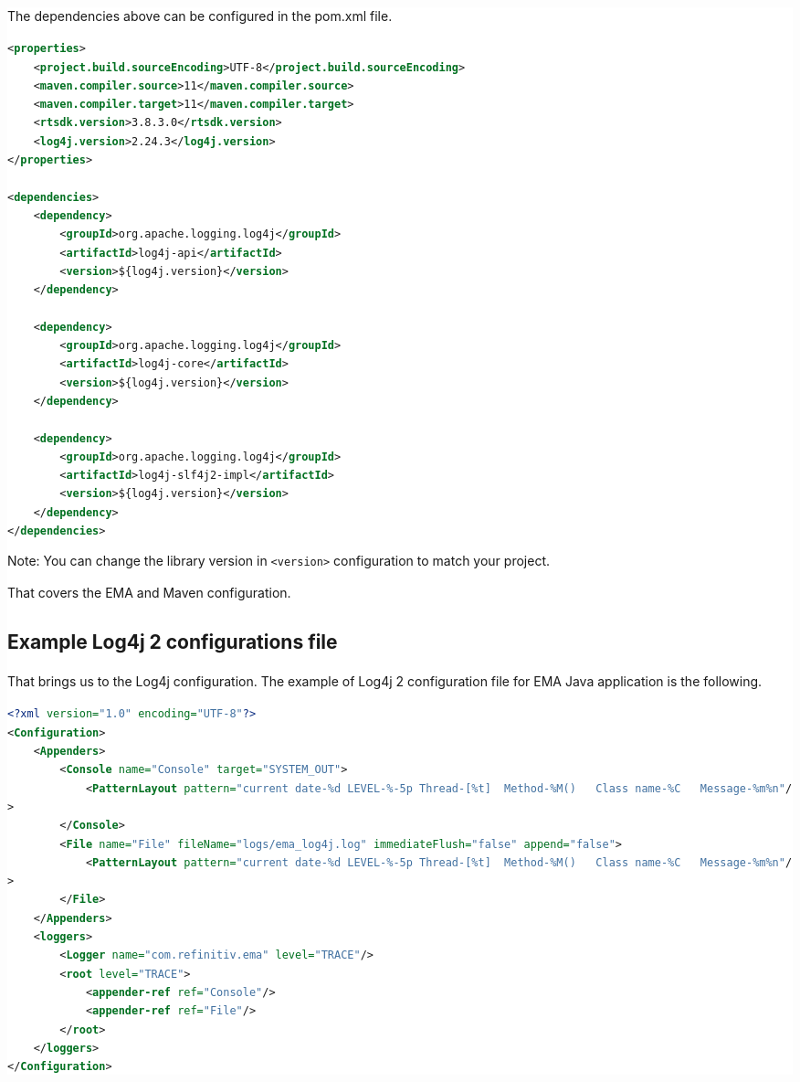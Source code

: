 The dependencies above can be configured in the pom.xml file.

```xml
<properties>
	<project.build.sourceEncoding>UTF-8</project.build.sourceEncoding>
	<maven.compiler.source>11</maven.compiler.source>
	<maven.compiler.target>11</maven.compiler.target>
	<rtsdk.version>3.8.3.0</rtsdk.version>
	<log4j.version>2.24.3</log4j.version>
</properties>

<dependencies>
    <dependency>
        <groupId>org.apache.logging.log4j</groupId>
        <artifactId>log4j-api</artifactId>
        <version>${log4j.version}</version>
    </dependency>

    <dependency>
        <groupId>org.apache.logging.log4j</groupId>
        <artifactId>log4j-core</artifactId>
        <version>${log4j.version}</version>
    </dependency>

    <dependency>
        <groupId>org.apache.logging.log4j</groupId>
        <artifactId>log4j-slf4j2-impl</artifactId>
        <version>${log4j.version}</version>
    </dependency>
</dependencies>
```

Note: You can change the library version in ```<version>``` configuration to match your project.

That covers the EMA and Maven configuration.

## Example Log4j 2 configurations file

That brings us to the Log4j configuration. The example of Log4j 2 configuration file for EMA Java application is the following.

```xml
<?xml version="1.0" encoding="UTF-8"?>
<Configuration>
    <Appenders>
        <Console name="Console" target="SYSTEM_OUT">
            <PatternLayout pattern="current date-%d LEVEL-%-5p Thread-[%t]  Method-%M()   Class name-%C   Message-%m%n"/>
        </Console>
        <File name="File" fileName="logs/ema_log4j.log" immediateFlush="false" append="false">
            <PatternLayout pattern="current date-%d LEVEL-%-5p Thread-[%t]  Method-%M()   Class name-%C   Message-%m%n"/>
        </File>
    </Appenders>
    <loggers>
        <Logger name="com.refinitiv.ema" level="TRACE"/>
        <root level="TRACE">
            <appender-ref ref="Console"/>
            <appender-ref ref="File"/>
        </root>
    </loggers>
</Configuration>
```
